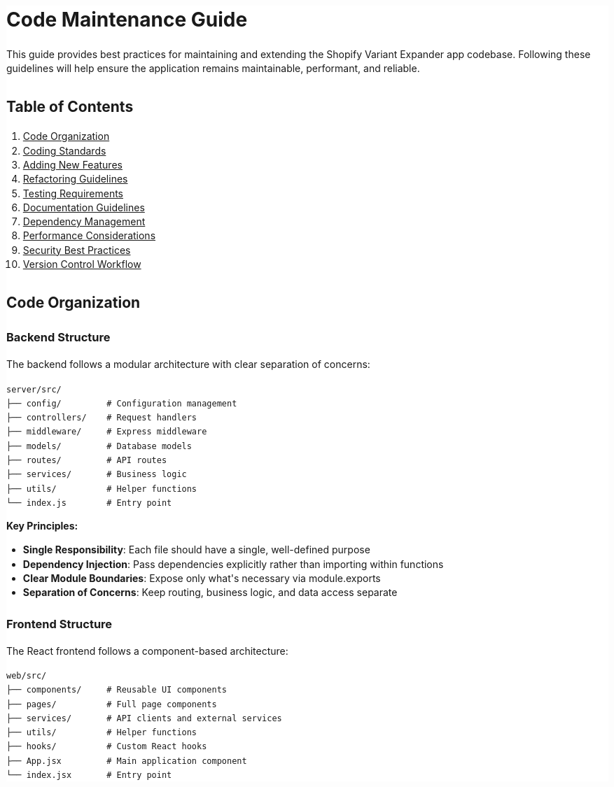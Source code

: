 # Code Maintenance Guide

This guide provides best practices for maintaining and extending the Shopify Variant Expander app codebase. Following these guidelines will help ensure the application remains maintainable, performant, and reliable.

## Table of Contents

1. [Code Organization](#code-organization)
2. [Coding Standards](#coding-standards)
3. [Adding New Features](#adding-new-features)
4. [Refactoring Guidelines](#refactoring-guidelines)
5. [Testing Requirements](#testing-requirements)
6. [Documentation Guidelines](#documentation-guidelines)
7. [Dependency Management](#dependency-management)
8. [Performance Considerations](#performance-considerations)
9. [Security Best Practices](#security-best-practices)
10. [Version Control Workflow](#version-control-workflow)

## Code Organization

### Backend Structure

The backend follows a modular architecture with clear separation of concerns:

```
server/src/
├── config/         # Configuration management
├── controllers/    # Request handlers
├── middleware/     # Express middleware
├── models/         # Database models
├── routes/         # API routes
├── services/       # Business logic
├── utils/          # Helper functions
└── index.js        # Entry point
```

**Key Principles:**

- **Single Responsibility**: Each file should have a single, well-defined purpose
- **Dependency Injection**: Pass dependencies explicitly rather than importing within functions
- **Clear Module Boundaries**: Expose only what's necessary via module.exports
- **Separation of Concerns**: Keep routing, business logic, and data access separate

### Frontend Structure

The React frontend follows a component-based architecture:

```
web/src/
├── components/     # Reusable UI components
├── pages/          # Full page components
├── services/       # API clients and external services
├── utils/          # Helper functions
├── hooks/          # Custom React hooks
├── App.jsx         # Main application component
└── index.jsx       # Entry point
```

